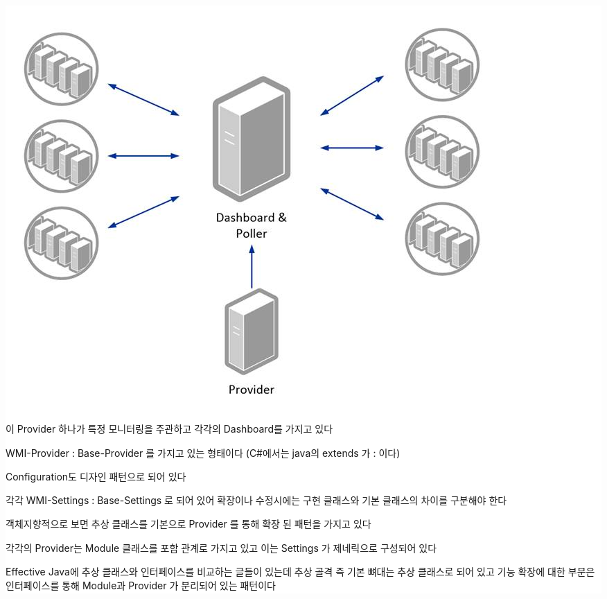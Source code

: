 ![image](images/2021-06-03/provider.jpg)

이 Provider 하나가 특정 모니터링을 주관하고 각각의 Dashboard를 가지고 있다

WMI-Provider : Base-Provider 를 가지고 있는 형태이다 (C#에서는 java의 extends 가 : 이다)

Configuration도 디자인 패턴으로 되어 있다 

각각 WMI-Settings : Base-Settings 로 되어 있어 확장이나 수정시에는 구현 클래스와 기본 클래스의 차이를 구분해야 한다

객체지향적으로 보면 추상 클래스를 기본으로 Provider 를 통해 확장 된 패턴을 가지고 있다 

각각의 Provider는 Module 클래스를 포함 관계로 가지고 있고 이는 Settings 가 제네릭으로 구성되어 있다 

Effective Java에 추상 클래스와 인터페이스를 비교하는 글들이 있는데 추상 골격 즉 기본 뼈대는 추상 클래스로 되어 있고 기능 확장에 대한 부분은 인터페이스를 통해 Module과 Provider 가 분리되어 있는 패턴이다 
